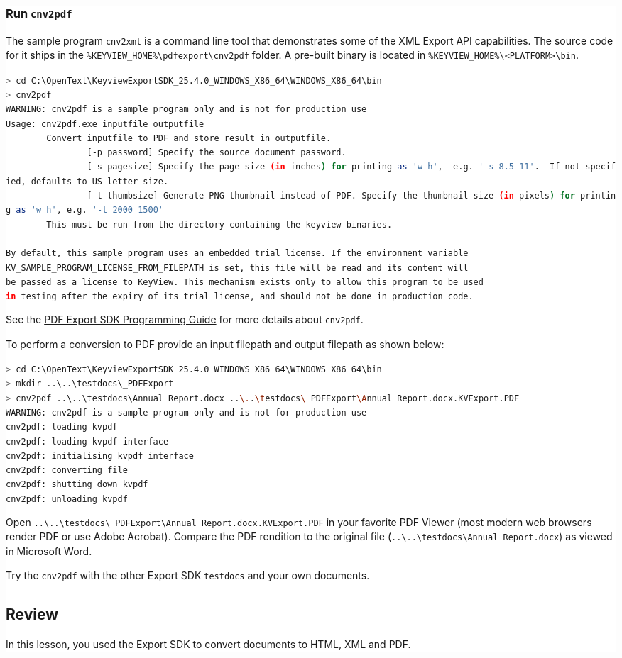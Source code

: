 ### Run `cnv2pdf`

The sample program `cnv2xml` is a command line tool that demonstrates some of the XML Export API capabilities.  The source code for it ships in the `%KEYVIEW_HOME%\pdfexport\cnv2pdf` folder.  A pre-built binary is located in `%KEYVIEW_HOME%\<PLATFORM>\bin`.
  
```sh
> cd C:\OpenText\KeyviewExportSDK_25.4.0_WINDOWS_X86_64\WINDOWS_X86_64\bin
> cnv2pdf
WARNING: cnv2pdf is a sample program only and is not for production use
Usage: cnv2pdf.exe inputfile outputfile
        Convert inputfile to PDF and store result in outputfile.
                [-p password] Specify the source document password.
                [-s pagesize] Specify the page size (in inches) for printing as 'w h',  e.g. '-s 8.5 11'.  If not specified, defaults to US letter size.
                [-t thumbsize] Generate PNG thumbnail instead of PDF. Specify the thumbnail size (in pixels) for printing as 'w h', e.g. '-t 2000 1500'
        This must be run from the directory containing the keyview binaries.

By default, this sample program uses an embedded trial license. If the environment variable
KV_SAMPLE_PROGRAM_LICENSE_FROM_FILEPATH is set, this file will be read and its content will
be passed as a license to KeyView. This mechanism exists only to allow this program to be used
in testing after the expiry of its trial license, and should not be done in production code.
```

See the [PDF Export SDK Programming Guide](https://www.microfocus.com/documentation/idol/knowledge-discovery-25.4/KeyviewExportSDK_25.4_Documentation/Guides/html/pdf-export-c/Content/C/samples_export/cnv2pdf.htm) for more details about `cnv2pdf`.

To perform a conversion to PDF provide an input filepath and output filepath as shown below:

```sh
> cd C:\OpenText\KeyviewExportSDK_25.4.0_WINDOWS_X86_64\WINDOWS_X86_64\bin
> mkdir ..\..\testdocs\_PDFExport
> cnv2pdf ..\..\testdocs\Annual_Report.docx ..\..\testdocs\_PDFExport\Annual_Report.docx.KVExport.PDF
WARNING: cnv2pdf is a sample program only and is not for production use
cnv2pdf: loading kvpdf
cnv2pdf: loading kvpdf interface
cnv2pdf: initialising kvpdf interface
cnv2pdf: converting file
cnv2pdf: shutting down kvpdf
cnv2pdf: unloading kvpdf
```

Open `..\..\testdocs\_PDFExport\Annual_Report.docx.KVExport.PDF` in your favorite PDF Viewer (most modern web browsers render PDF or use Adobe Acrobat).  Compare the PDF rendition to the original file (`..\..\testdocs\Annual_Report.docx`) as viewed in Microsoft Word.

Try the `cnv2pdf` with the other Export SDK `testdocs` and your own documents.

## Review

In this lesson, you used the Export SDK to convert documents to HTML, XML and PDF.
  